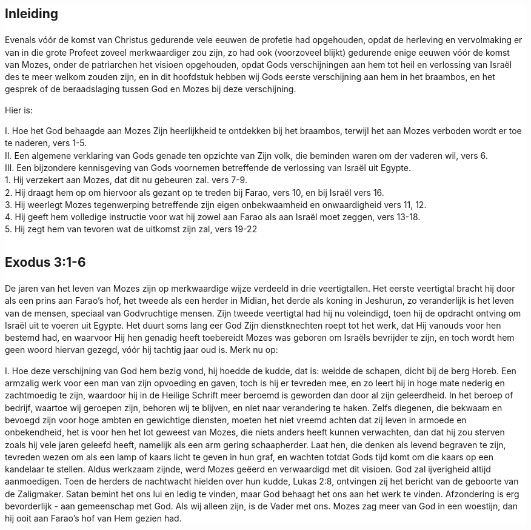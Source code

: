 ## Inleiding 

Evenals vóór de komst van Christus gedurende vele eeuwen de profetie had opgehouden, opdat de herleving en vervolmaking er van in die grote Profeet zoveel merkwaardiger zou zijn, zo had ook (voorzoveel blijkt) gedurende enige eeuwen vóór de komst van Mozes, onder de patriarchen het visioen opgehouden, opdat Gods verschijningen aan hem tot heil en verlossing van Israël des te meer welkom zouden zijn, en in dit hoofdstuk hebben wij Gods eerste verschijning aan hem in het braambos, en het gesprek of de beraadslaging tussen God en Mozes bij deze verschijning.

Hier is:

I. Hoe het God behaagde aan Mozes Zijn heerlijkheid te ontdekken bij het braambos, terwijl het aan Mozes verboden wordt er toe te naderen, vers 1-5.  
II. Een algemene verklaring van Gods genade ten opzichte van Zijn volk, die beminden waren om der vaderen wil, vers 6.  
III. Een bijzondere kennisgeving van Gods voornemen betreffende de verlossing van Israël uit Egypte.  
1\. Hij verzekert aan Mozes, dat dit nu gebeuren zal. vers 7-9.  
2\. Hij draagt hem op om hiervoor als gezant op te treden bij Farao, vers 10, en bij Israël vers 16.  
3\. Hij weerlegt Mozes tegenwerping betreffende zijn eigen onbekwaamheid en onwaardigheid vers 11, 12.  
4\. Hij geeft hem volledige instructie voor wat hij zowel aan Farao als aan Israël moet zeggen, vers 13-18.  
5\. Hij zegt hem van tevoren wat de uitkomst zijn zal, vers 19-22   

## Exodus 3:1-6 

De jaren van het leven van Mozes zijn op merkwaardige wijze verdeeld in drie veertigtallen. Het eerste veertigtal bracht hij door als een prins aan Farao’s hof, het tweede als een herder in Midian, het derde als koning in Jeshurun, zo veranderlijk is het leven van de mensen, speciaal van Godvruchtige mensen. Zijn tweede veertigtal had hij nu voleindigd, toen hij de opdracht ontving om Israël uit te voeren uit Egypte. Het duurt soms lang eer God Zijn dienstknechten roept tot het werk, dat Hij vanouds voor hen bestemd had, en waarvoor Hij hen genadig heeft toebereidt Mozes was geboren om Israëls bevrijder te zijn, en toch wordt hem geen woord hiervan gezegd, vóór hij tachtig jaar oud is. Merk nu op:

I. Hoe deze verschijning van God hem bezig vond, hij hoedde de kudde, dat is: weidde de schapen, dicht bij de berg Horeb. Een armzalig werk voor een man van zijn opvoeding en gaven, toch is hij er tevreden mee, en zo leert hij in hoge mate nederig en zachtmoedig te zijn, waardoor hij in de Heilige Schrift meer beroemd is geworden dan door al zijn geleerdheid. In het beroep of bedrijf, waartoe wij geroepen zijn, behoren wij te blijven, en niet naar verandering te haken. Zelfs diegenen, die bekwaam en bevoegd zijn voor hoge ambten en gewichtige diensten, moeten het niet vreemd achten dat zij leven in armoede en onbekendheid, het is voor hen het lot geweest van Mozes, die niets anders heeft kunnen verwachten, dan dat hij zou sterven zoals hij vele jaren geleefd heeft, namelijk als een arm gering schaapherder.
Laat hen, die denken als levend begraven te zijn, tevreden wezen om als een lamp of kaars licht te geven in hun graf, en wachten totdat Gods tijd komt om die kaars op een kandelaar te stellen. Aldus werkzaam zijnde, werd Mozes geëerd en verwaardigd met dit visioen. God zal ijverigheid altijd aanmoedigen. Toen de herders de nachtwacht hielden over hun kudde, Lukas 2:8, ontvingen zij het bericht van de geboorte van de Zaligmaker. Satan bemint het ons lui en ledig te vinden, maar God behaagt het ons aan het werk te vinden. Afzondering is erg bevorderlijk - aan gemeenschap met God. Als wij alleen zijn, is de Vader met ons. Mozes zag meer van God in een woestijn, dan hij ooit aan Farao’s hof van Hem gezien had.
